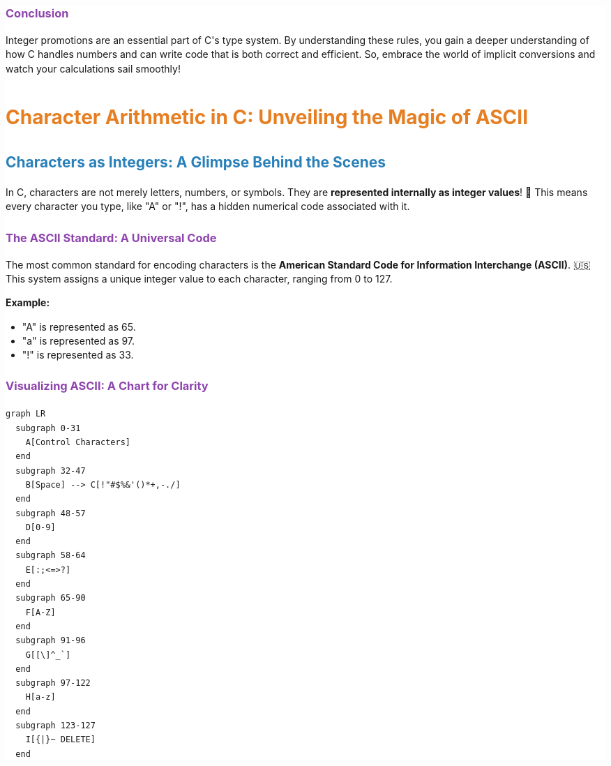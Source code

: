 ### <span style="color:#8e44ad">Conclusion</span>

Integer promotions are an essential part of C's type system.  By understanding these rules, you gain a deeper understanding of how C handles numbers and can write code that is both correct and efficient. So, embrace the world of implicit conversions and watch your calculations sail smoothly! 


# <span style="color:#e67e22">Character Arithmetic in C: Unveiling the Magic of ASCII</span> 

## <span style="color:#2980b9">Characters as Integers: A Glimpse Behind the Scenes</span>

In C, characters are not merely letters, numbers, or symbols. They are **represented internally as integer values**! 🤯 This means every character you type, like "A" or "!", has a hidden numerical code associated with it. 

### <span style="color:#8e44ad">The ASCII Standard: A Universal Code</span>

The most common standard for encoding characters is the **American Standard Code for Information Interchange (ASCII)**. 🇺🇸 This system assigns a unique integer value to each character, ranging from 0 to 127.

**Example:**

* "A" is represented as 65. 
* "a" is represented as 97.
* "!" is represented as 33.

### <span style="color:#8e44ad">Visualizing ASCII: A Chart for Clarity</span>

```mermaid
graph LR
  subgraph 0-31
    A[Control Characters]
  end
  subgraph 32-47
    B[Space] --> C[!"#$%&'()*+,-./]
  end
  subgraph 48-57
    D[0-9]
  end
  subgraph 58-64
    E[:;<=>?]
  end
  subgraph 65-90
    F[A-Z]
  end
  subgraph 91-96
    G[[\]^_`]
  end
  subgraph 97-122
    H[a-z]
  end
  subgraph 123-127
    I[{|}~ DELETE]
  end
```
